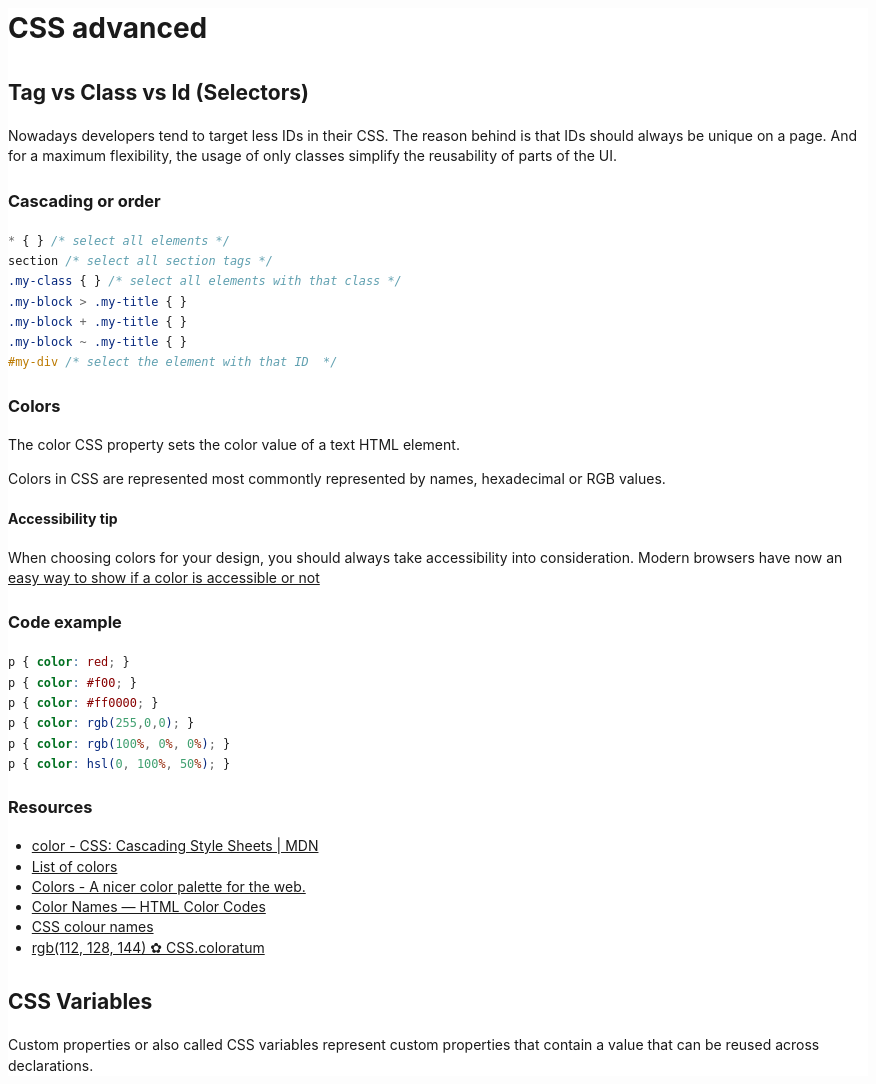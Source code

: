 # CSS advanced

## Tag vs Class vs Id (Selectors)
Nowadays developers tend to target less IDs in their CSS. The reason behind is that IDs should always be unique on a page. And for a maximum flexibility, the usage of only classes simplify the reusability of parts of the UI.

### Cascading or order
```css
* { } /* select all elements */
section /* select all section tags */
.my-class { } /* select all elements with that class */
.my-block > .my-title { }
.my-block + .my-title { }
.my-block ~ .my-title { }
#my-div /* select the element with that ID  */
```

### Colors
The color CSS property sets the color value of a text HTML element.

Colors in CSS are represented most commontly represented by names, hexadecimal or RGB values.

#### Accessibility tip
When choosing colors for your design, you should always take accessibility into consideration. Modern browsers have now an [easy way to show if a color is accessible or not](https://uxdesign.cc/chrome-devtools-accessible-colors-300ec462a63c?gi=5a971bfe71b8)

### Code example
```css
p { color: red; }
p { color: #f00; }
p { color: #ff0000; }
p { color: rgb(255,0,0); }
p { color: rgb(100%, 0%, 0%); }
p { color: hsl(0, 100%, 50%); }
```
### Resources
- [color - CSS: Cascading Style Sheets | MDN](https://developer.mozilla.org/en-US/docs/Web/CSS/color)
- [List of colors](https://developer.mozilla.org/en-US/docs/Web/CSS/color_value)
- [Colors - A nicer color palette for the web.](https://clrs.cc/)
- [Color Names — HTML Color Codes](https://htmlcolorcodes.com/color-names/)
- [CSS colour names](https://colours.neilorangepeel.com/)
- [rgb(112, 128, 144) ✿ CSS.coloratum](https://projects.verou.me/css-colors/#slategray)

## CSS Variables
Custom properties or also called CSS variables represent custom properties that contain a value that can be reused across declarations.
